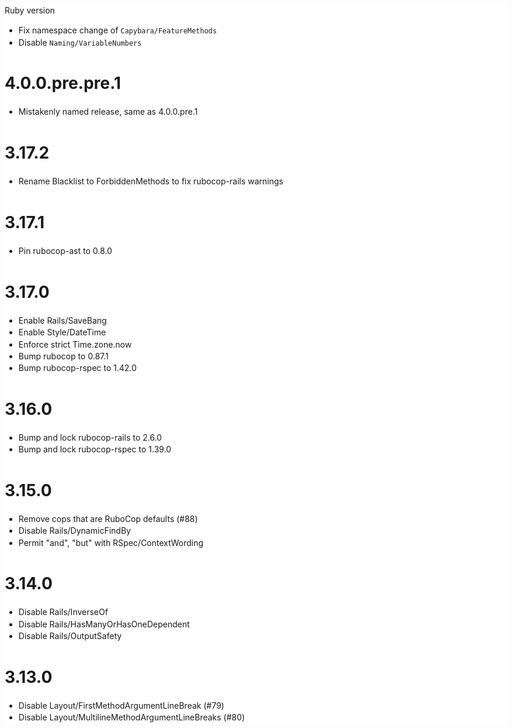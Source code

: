   Ruby version
- Fix namespace change of `Capybara/FeatureMethods`
- Disable `Naming/VariableNumbers`

# 4.0.0.pre.pre.1

- Mistakenly named release, same as 4.0.0.pre.1

# 3.17.2

- Rename Blacklist to ForbiddenMethods to fix rubocop-rails warnings

# 3.17.1

- Pin rubocop-ast to 0.8.0

# 3.17.0

- Enable Rails/SaveBang
- Enable Style/DateTime
- Enforce strict Time.zone.now
- Bump rubocop to 0.87.1
- Bump rubocop-rspec to 1.42.0

# 3.16.0

- Bump and lock rubocop-rails to 2.6.0
- Bump and lock rubocop-rspec to 1.39.0

# 3.15.0

- Remove cops that are RuboCop defaults (#88)
- Disable Rails/DynamicFindBy
- Permit "and", "but" with RSpec/ContextWording

# 3.14.0

- Disable Rails/InverseOf
- Disable Rails/HasManyOrHasOneDependent
- Disable Rails/OutputSafety

# 3.13.0

- Disable Layout/FirstMethodArgumentLineBreak (#79)
- Disable Layout/MultilineMethodArgumentLineBreaks (#80)
